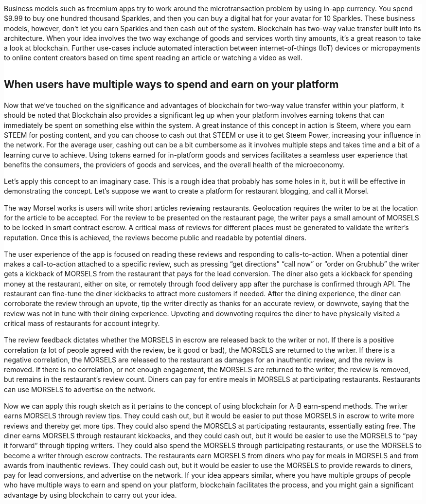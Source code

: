 Business models such as freemium apps try to work around the microtransaction problem by using in-app currency. You spend $9.99 to buy one hundred thousand Sparkles, and then you can buy a digital hat for your avatar for 10 Sparkles. These business models, however, don’t let you earn Sparkles and then cash out of the system.   Blockchain has two-way value transfer built into its architecture.  When your idea involves the two way exchange of goods and services worth tiny amounts, it’s a great reason to take a look at blockchain.
Further use-cases include automated interaction between internet-of-things (IoT) devices or micropayments to online content creators based on time spent reading an article or watching a video as well.

## When users have multiple ways to spend and earn on your platform

Now that we’ve touched on the significance and advantages of blockchain for two-way value transfer within your platform, it should be noted that Blockchain also provides a significant leg up when your platform involves earning tokens that can immediately be spent on something else within the system.  A great instance of this concept in action is Steem, where you earn STEEM for posting content, and you can choose to cash out that STEEM or use it to get Steem Power, increasing your influence in the network.  For the average user, cashing out can be a bit cumbersome as it involves multiple steps and takes time and a bit of a learning curve to achieve.  Using tokens earned for in-platform goods and services facilitates a seamless user experience that benefits the consumers, the providers of goods and services, and the overall health of the microeconomy.

Let’s apply this concept to an imaginary case.  This is a rough idea that probably has some holes in it, but it will be effective in demonstrating the concept.  Let’s suppose we want to create a platform for restaurant blogging, and call it Morsel.

The way Morsel works is users will write short articles reviewing restaurants. Geolocation requires the writer to be at the location for the article to be accepted.  For the review to be presented on the restaurant page, the writer pays a small amount of MORSELS to be locked in smart contract escrow. A critical mass of reviews for different places must be generated to validate the writer’s reputation.  Once this is achieved, the reviews become public and readable by potential diners.

The user experience of the app is focused on reading these reviews and responding to calls-to-action.  When a potential diner makes a call-to-action attached to a specific review, such as pressing “get directions” “call now” or “order on Grubhub” the writer gets a kickback of MORSELS from the restaurant that pays for the lead conversion.  The diner also gets a kickback for spending money at the restaurant, either on site, or remotely through food delivery app after the purchase is confirmed through API.  The restaurant can fine-tune the diner kickbacks to attract more customers if needed.
After the dining experience, the diner can corroborate the review through an upvote, tip the writer directly as thanks for an accurate review, or downvote, saying that the review was not in tune with their dining experience.  Upvoting and downvoting requires the diner to have physically visited a critical mass of restaurants for account integrity.

The review feedback dictates whether the MORSELS in escrow are released back to the writer or not.  If there is a positive correlation (a lot of people agreed with the review, be it good or bad), the MORSELS are returned to the writer.  If there is a negative correlation, the MORSELS are released to the restaurant as damages for an inauthentic review, and the review is removed.  If there is no correlation, or not enough engagement, the MORSELS are returned to the writer, the review is removed, but remains in the restaurant’s review count.  Diners can pay for entire meals in MORSELS at participating restaurants.  Restaurants can use MORSELS to advertise on the network.

Now we can apply this rough sketch as it pertains to the concept of using blockchain for A-B earn-spend methods.  The writer earns MORSELS through review tips.  They could cash out, but it would be easier to put those MORSELS in escrow to write more reviews and thereby get more tips.  They could also spend the MORSELS at participating restaurants, essentially eating free. The diner earns MORSELS through restaurant kickbacks, and they could cash out, but it would be easier to use the MORSELS to “pay it forward” through tipping writers. They could also spend the MORSELS through participating restaurants, or use the MORSELS to become a writer through escrow contracts.  The restaurants earn MORSELS from diners who pay for meals in MORSELS and from awards from inauthentic reviews.  They could cash out, but it would be easier to use the MORSELS to provide rewards to diners, pay for lead conversions, and advertise on the network.  If your idea appears similar, where you have multiple groups of people who have multiple ways to earn and spend on your platform, blockchain facilitates the process, and you might gain a significant advantage by using blockchain to carry out your idea.
